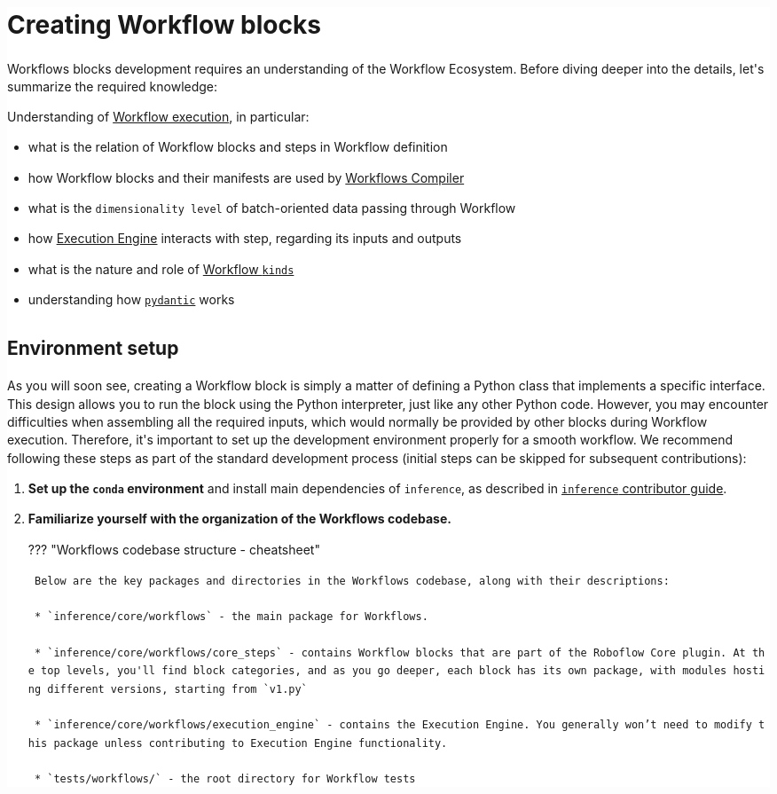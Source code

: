 # Creating Workflow blocks

Workflows blocks development requires an understanding of the
Workflow Ecosystem. Before diving deeper into the details, let's summarize the 
required knowledge:

Understanding of [Workflow execution](/workflows/workflow_execution/), in particular:
    
* what is the relation of Workflow blocks and steps in Workflow definition

* how Workflow blocks and their manifests are used by [Workflows Compiler](/workflows/workflows_compiler/)

* what is the `dimensionality level` of batch-oriented data passing through Workflow

* how [Execution Engine](/workflows/workflows_execution_engine/) interacts with step, regarding 
its inputs and outputs

* what is the nature and role of [Workflow `kinds`](/workflows/kinds/)

* understanding how [`pydantic`](https://docs.pydantic.dev/latest/) works

## Environment setup

As you will soon see, creating a Workflow block is simply a matter of defining a Python class that implements 
a specific interface. This design allows you to run the block using the Python interpreter, just like any 
other Python code. However, you may encounter difficulties when assembling all the required inputs, which would 
normally be provided by other blocks during Workflow execution. Therefore, it's important to set up the development 
environment properly for a smooth workflow. We recommend following these steps as part of the standard development 
process (initial steps can be skipped for subsequent contributions):

1. **Set up the `conda` environment** and install main dependencies of `inference`, as described in
[`inference` contributor guide](https://github.com/roboflow/inference/blob/main/CONTRIBUTING.md).

2. **Familiarize yourself with the organization of the Workflows codebase.**

    ??? "Workflows codebase structure - cheatsheet"
    
        Below are the key packages and directories in the Workflows codebase, along with their descriptions:
    
        * `inference/core/workflows` - the main package for Workflows.
    
        * `inference/core/workflows/core_steps` - contains Workflow blocks that are part of the Roboflow Core plugin. At the top levels, you'll find block categories, and as you go deeper, each block has its own package, with modules hosting different versions, starting from `v1.py`
    
        * `inference/core/workflows/execution_engine` - contains the Execution Engine. You generally won’t need to modify this package unless contributing to Execution Engine functionality.
    
        * `tests/workflows/` - the root directory for Workflow tests
      